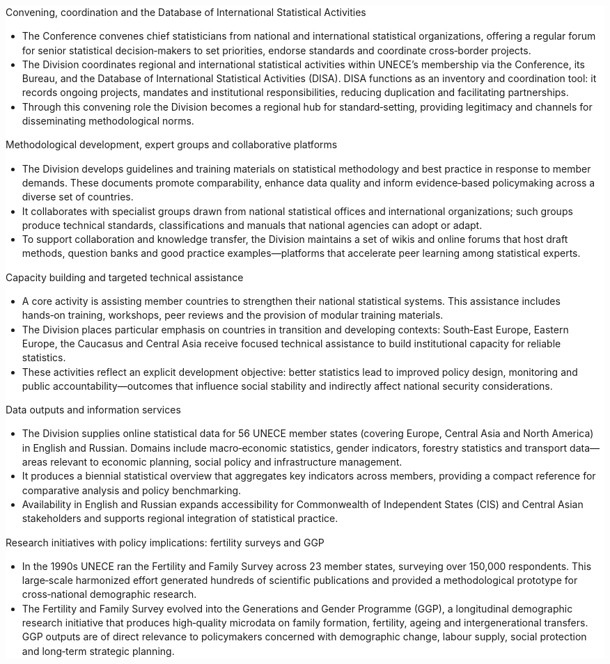 Convening, coordination and the Database of International Statistical Activities
- The Conference convenes chief statisticians from national and international statistical organizations, offering a regular forum for senior statistical decision‑makers to set priorities, endorse standards and coordinate cross‑border projects.
- The Division coordinates regional and international statistical activities within UNECE’s membership via the Conference, its Bureau, and the Database of International Statistical Activities (DISA). DISA functions as an inventory and coordination tool: it records ongoing projects, mandates and institutional responsibilities, reducing duplication and facilitating partnerships.
- Through this convening role the Division becomes a regional hub for standard‑setting, providing legitimacy and channels for disseminating methodological norms.

Methodological development, expert groups and collaborative platforms
- The Division develops guidelines and training materials on statistical methodology and best practice in response to member demands. These documents promote comparability, enhance data quality and inform evidence‑based policymaking across a diverse set of countries.
- It collaborates with specialist groups drawn from national statistical offices and international organizations; such groups produce technical standards, classifications and manuals that national agencies can adopt or adapt.
- To support collaboration and knowledge transfer, the Division maintains a set of wikis and online forums that host draft methods, question banks and good practice examples—platforms that accelerate peer learning among statistical experts.

Capacity building and targeted technical assistance
- A core activity is assisting member countries to strengthen their national statistical systems. This assistance includes hands‑on training, workshops, peer reviews and the provision of modular training materials.
- The Division places particular emphasis on countries in transition and developing contexts: South‑East Europe, Eastern Europe, the Caucasus and Central Asia receive focused technical assistance to build institutional capacity for reliable statistics.
- These activities reflect an explicit development objective: better statistics lead to improved policy design, monitoring and public accountability—outcomes that influence social stability and indirectly affect national security considerations.

Data outputs and information services
- The Division supplies online statistical data for 56 UNECE member states (covering Europe, Central Asia and North America) in English and Russian. Domains include macro‑economic statistics, gender indicators, forestry statistics and transport data—areas relevant to economic planning, social policy and infrastructure management.
- It produces a biennial statistical overview that aggregates key indicators across members, providing a compact reference for comparative analysis and policy benchmarking.
- Availability in English and Russian expands accessibility for Commonwealth of Independent States (CIS) and Central Asian stakeholders and supports regional integration of statistical practice.

Research initiatives with policy implications: fertility surveys and GGP
- In the 1990s UNECE ran the Fertility and Family Survey across 23 member states, surveying over 150,000 respondents. This large‑scale harmonized effort generated hundreds of scientific publications and provided a methodological prototype for cross‑national demographic research.
- The Fertility and Family Survey evolved into the Generations and Gender Programme (GGP), a longitudinal demographic research initiative that produces high‑quality microdata on family formation, fertility, ageing and intergenerational transfers. GGP outputs are of direct relevance to policymakers concerned with demographic change, labour supply, social protection and long‑term strategic planning.
